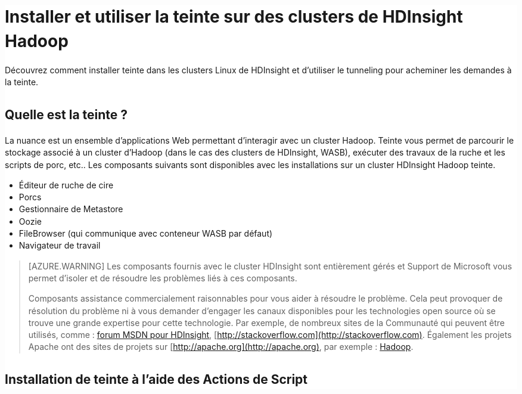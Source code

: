 <properties
    pageTitle="Utilisez teinte avec Hadoop sur les clusters Linux de HDInsight | Microsoft Azure"
    description="Découvrez comment installer et utiliser la teinte avec des clusters de Hadoop sur HDInsight Linux."
    services="hdinsight"
    documentationCenter=""
    authors="nitinme"
    manager="jhubbard"
    editor="cgronlun"/>

<tags 
    ms.service="hdinsight" 
    ms.workload="big-data" 
    ms.tgt_pltfrm="na" 
    ms.devlang="na" 
    ms.topic="article" 
    ms.date="09/13/2016" 
    ms.author="nitinme"/>

# <a name="install-and-use-hue-on-hdinsight-hadoop-clusters"></a>Installer et utiliser la teinte sur des clusters de HDInsight Hadoop

Découvrez comment installer teinte dans les clusters Linux de HDInsight et d’utiliser le tunneling pour acheminer les demandes à la teinte.

## <a name="what-is-hue"></a>Quelle est la teinte ?

La nuance est un ensemble d’applications Web permettant d’interagir avec un cluster Hadoop. Teinte vous permet de parcourir le stockage associé à un cluster d’Hadoop (dans le cas des clusters de HDInsight, WASB), exécuter des travaux de la ruche et les scripts de porc, etc.. Les composants suivants sont disponibles avec les installations sur un cluster HDInsight Hadoop teinte.

* Éditeur de ruche de cire
* Porcs
* Gestionnaire de Metastore
* Oozie
* FileBrowser (qui communique avec conteneur WASB par défaut)
* Navigateur de travail

> [AZURE.WARNING] Les composants fournis avec le cluster HDInsight sont entièrement gérés et Support de Microsoft vous permet d’isoler et de résoudre les problèmes liés à ces composants.
>
> Composants assistance commercialement raisonnables pour vous aider à résoudre le problème. Cela peut provoquer de résolution du problème ni à vous demander d’engager les canaux disponibles pour les technologies open source où se trouve une grande expertise pour cette technologie. Par exemple, de nombreux sites de la Communauté qui peuvent être utilisés, comme : [forum MSDN pour HDInsight](https://social.msdn.microsoft.com/Forums/azure/en-US/home?forum=hdinsight), [http://stackoverflow.com](http://stackoverflow.com). Également les projets Apache ont des sites de projets sur [http://apache.org](http://apache.org), par exemple : [Hadoop](http://hadoop.apache.org/).

## <a name="install-hue-using-script-actions"></a>Installation de teinte à l’aide des Actions de Script


[powershell-install-configure]: install-configure-powershell-linux.md
[hdinsight-provision]: hdinsight-provision-clusters-linux.md
[hdinsight-cluster-customize]: hdinsight-hadoop-customize-cluster-linux.md
